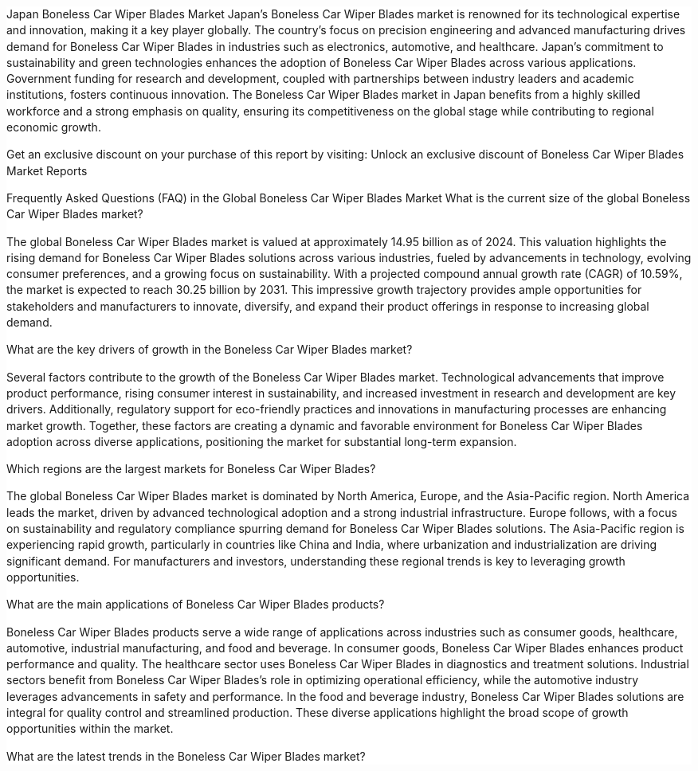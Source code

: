 Japan Boneless Car Wiper Blades Market
Japan’s Boneless Car Wiper Blades market is renowned for its technological expertise and innovation, making it a key player globally. The country’s focus on precision engineering and advanced manufacturing drives demand for Boneless Car Wiper Blades in industries such as electronics, automotive, and healthcare. Japan’s commitment to sustainability and green technologies enhances the adoption of Boneless Car Wiper Blades across various applications. Government funding for research and development, coupled with partnerships between industry leaders and academic institutions, fosters continuous innovation. The Boneless Car Wiper Blades market in Japan benefits from a highly skilled workforce and a strong emphasis on quality, ensuring its competitiveness on the global stage while contributing to regional economic growth.

Get an exclusive discount on your purchase of this report by visiting: Unlock an exclusive discount of Boneless Car Wiper Blades Market Reports 

Frequently Asked Questions (FAQ) in the Global Boneless Car Wiper Blades Market
What is the current size of the global Boneless Car Wiper Blades market?

The global Boneless Car Wiper Blades market is valued at approximately 14.95 billion as of 2024. This valuation highlights the rising demand for Boneless Car Wiper Blades solutions across various industries, fueled by advancements in technology, evolving consumer preferences, and a growing focus on sustainability. With a projected compound annual growth rate (CAGR) of 10.59%, the market is expected to reach 30.25 billion by 2031. This impressive growth trajectory provides ample opportunities for stakeholders and manufacturers to innovate, diversify, and expand their product offerings in response to increasing global demand.

What are the key drivers of growth in the Boneless Car Wiper Blades market?

Several factors contribute to the growth of the Boneless Car Wiper Blades market. Technological advancements that improve product performance, rising consumer interest in sustainability, and increased investment in research and development are key drivers. Additionally, regulatory support for eco-friendly practices and innovations in manufacturing processes are enhancing market growth. Together, these factors are creating a dynamic and favorable environment for Boneless Car Wiper Blades adoption across diverse applications, positioning the market for substantial long-term expansion.

Which regions are the largest markets for Boneless Car Wiper Blades?

The global Boneless Car Wiper Blades market is dominated by North America, Europe, and the Asia-Pacific region. North America leads the market, driven by advanced technological adoption and a strong industrial infrastructure. Europe follows, with a focus on sustainability and regulatory compliance spurring demand for Boneless Car Wiper Blades solutions. The Asia-Pacific region is experiencing rapid growth, particularly in countries like China and India, where urbanization and industrialization are driving significant demand. For manufacturers and investors, understanding these regional trends is key to leveraging growth opportunities.

What are the main applications of Boneless Car Wiper Blades products?

Boneless Car Wiper Blades products serve a wide range of applications across industries such as consumer goods, healthcare, automotive, industrial manufacturing, and food and beverage. In consumer goods, Boneless Car Wiper Blades enhances product performance and quality. The healthcare sector uses Boneless Car Wiper Blades in diagnostics and treatment solutions. Industrial sectors benefit from Boneless Car Wiper Blades’s role in optimizing operational efficiency, while the automotive industry leverages advancements in safety and performance. In the food and beverage industry, Boneless Car Wiper Blades solutions are integral for quality control and streamlined production. These diverse applications highlight the broad scope of growth opportunities within the market.

What are the latest trends in the Boneless Car Wiper Blades market?
